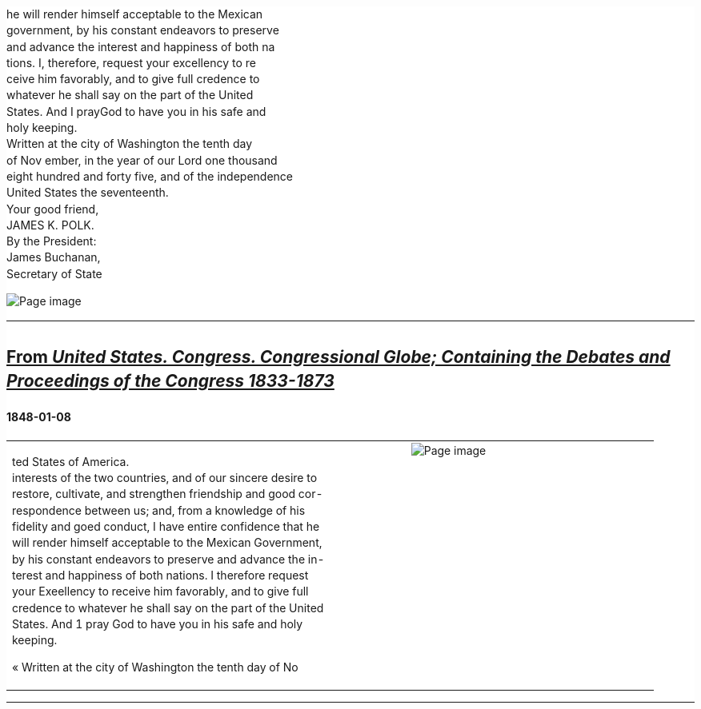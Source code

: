 he will render himself acceptable to the Mexican  
government, by his constant endeavors to preserve  
and advance the interest and happiness of both na­  
tions. I, therefore, request your excellency to re­  
ceive him favorably, and to give full credence to  
whatever he shall say on the part of the United  
States. And I prayGod to have you in his safe and  
holy keeping.  
Written at the city of Washington the tenth day  
of Nov ember, in the year of our Lord one thousand  
eight hundred and forty five, and of the independence  
United States the seventeenth.  
Your good friend,  
JAMES K. POLK.  
By the President:  
James Buchanan,  
Secretary of State
</td><td style="width: 50%; max-height: 75%; margin: auto; display: block;">
<img alt="Page image" src="https://tile.loc.gov/image-services/iiif/service:ndnp:mimtptc:batch_mimtptc_alpena_ver01:data:sn85026593:00202198065:1846061701:0378/pct:13.90920170627666,9.383406865382547,32.26691042047532,85.6343484343054/!600,600/0/default.jpg"/>
</td>
</tr></table>

---

## [From _United States. Congress. Congressional Globe; Containing the Debates and Proceedings of the Congress 1833-1873_](https://archive.org/details/sim_united-states-congress-congressional-globe_1848-01-08_18_8/page/n11/mode/1up?view=theater)

#### 1848-01-08

<table style="width: 100%;"><tr><td style="width: 50%">

  
ted States of America.  
interests of the two countries, and of our sincere desire to  
restore, cultivate, and strengthen friendship and good cor-  
respondence between us; and, from a knowledge of his  
fidelity and goed conduct, I have entire confidence that he  
will render himself acceptable to the Mexican Government,  
by his constant endeavors to preserve and advance the in-  
terest and happiness of both nations. I therefore request  
your Exeellency to receive him favorably, and to give full  
credence to whatever he shall say on the part of the United  
States. And 1 pray God to have you in his safe and holy  
keeping.  
  
« Written at the city of Washington the tenth day of No
</td><td style="width: 50%; max-height: 75%; margin: auto; display: block;">
<img alt="Page image" src="https://iiif.archive.org/image/iiif/2/sim_united-states-congress-congressional-globe_1848-01-08_18_8%2Fsim_united-states-congress-congressional-globe_1848-01-08_18_8_jp2.zip%2Fsim_united-states-congress-congressional-globe_1848-01-08_18_8_jp2%2Fsim_united-states-congress-congressional-globe_1848-01-08_18_8_0011.jp2/pct:11.363636363636363,82.36419280795715,26.823467230443974,9.181331293037491/600,/0/default.jpg"/>
</td>
</tr></table>

---